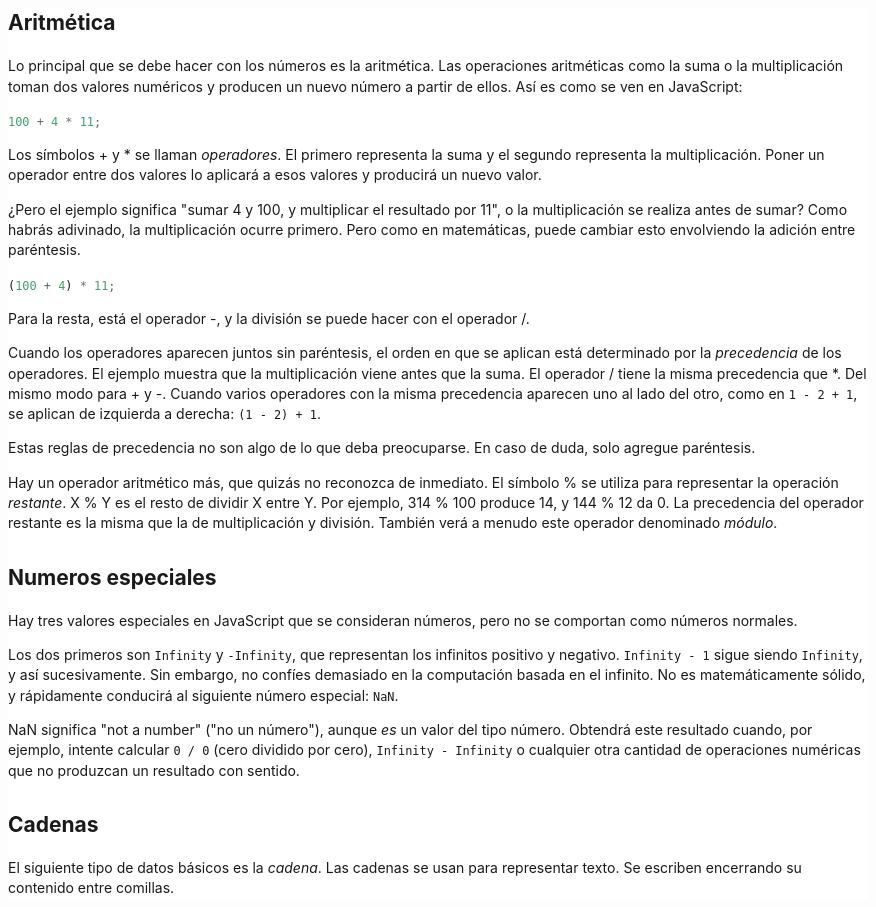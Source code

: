 ## Aritmética

Lo principal que se debe hacer con los números es la aritmética. Las operaciones aritméticas como la suma o la multiplicación toman dos valores numéricos y producen un nuevo número a partir de ellos. Así es como se ven en JavaScript:

```javascript
100 + 4 * 11;
```

Los símbolos + y \* se llaman _operadores_. El primero representa la suma y el segundo representa la multiplicación. Poner un operador entre dos valores lo aplicará a esos valores y producirá un nuevo valor.

¿Pero el ejemplo significa "sumar 4 y 100, y multiplicar el resultado por 11", o la multiplicación se realiza antes de sumar? Como habrás adivinado, la multiplicación ocurre primero. Pero como en matemáticas, puede cambiar esto envolviendo la adición entre paréntesis.

```javascript
(100 + 4) * 11;
```

Para la resta, está el operador -, y la división se puede hacer con el operador /.

Cuando los operadores aparecen juntos sin paréntesis, el orden en que se aplican está determinado por la _precedencia_ de los operadores. El ejemplo muestra que la multiplicación viene antes que la suma. El operador / tiene la misma precedencia que \*. Del mismo modo para + y -. Cuando varios operadores con la misma precedencia aparecen uno al lado del otro, como en `1 - 2 + 1`, se aplican de izquierda a derecha: `(1 - 2) + 1`.

Estas reglas de precedencia no son algo de lo que deba preocuparse. En caso de duda, solo agregue paréntesis.

Hay un operador aritmético más, que quizás no reconozca de inmediato. El símbolo % se utiliza para representar la operación _restante_. X % Y es el resto de dividir X entre Y. Por ejemplo, 314 % 100 produce 14, y 144 % 12 da 0. La precedencia del operador restante es la misma que la de multiplicación y división. También verá a menudo este operador denominado _módulo_.

## Numeros especiales

Hay tres valores especiales en JavaScript que se consideran números, pero no se comportan como números normales.

Los dos primeros son `Infinity` y `-Infinity`, que representan los infinitos positivo y negativo. `Infinity - 1` sigue siendo `Infinity`, y así sucesivamente. Sin embargo, no confíes demasiado en la computación basada en el infinito. No es matemáticamente sólido, y rápidamente conducirá al siguiente número especial: `NaN`.

NaN significa "not a number" ("no un número"), aunque _es_ un valor del tipo número. Obtendrá este resultado cuando, por ejemplo, intente calcular `0 / 0` (cero dividido por cero), `Infinity - Infinity` o cualquier otra cantidad de operaciones numéricas que no produzcan un resultado con sentido.

## Cadenas

El siguiente tipo de datos básicos es la _cadena_. Las cadenas se usan para representar texto. Se escriben encerrando su contenido entre comillas.
